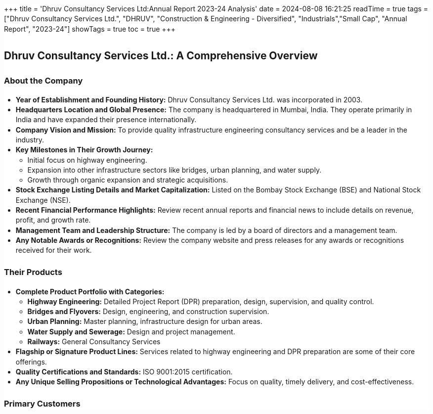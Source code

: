 +++
title = 'Dhruv Consultancy Services Ltd:Annual Report 2023-24 Analysis'
date = 2024-08-08 16:21:25
readTime = true
tags = ["Dhruv Consultancy Services Ltd.", "DHRUV", "Construction & Engineering - Diversified", "Industrials","Small Cap", "Annual Report", "2023-24"]
showTags = true
toc = true
+++

## Dhruv Consultancy Services Ltd.: A Comprehensive Overview

### About the Company

*   **Year of Establishment and Founding History:** Dhruv Consultancy Services Ltd. was incorporated in 2003.
*   **Headquarters Location and Global Presence:** The company is headquartered in Mumbai, India. They operate primarily in India and have expanded their presence internationally.
*   **Company Vision and Mission:** To provide quality infrastructure engineering consultancy services and be a leader in the industry.
*   **Key Milestones in Their Growth Journey:**
    *   Initial focus on highway engineering.
    *   Expansion into other infrastructure sectors like bridges, urban planning, and water supply.
    *   Growth through organic expansion and strategic acquisitions.
*   **Stock Exchange Listing Details and Market Capitalization:** Listed on the Bombay Stock Exchange (BSE) and National Stock Exchange (NSE).
*   **Recent Financial Performance Highlights:** Review recent annual reports and financial news to include details on revenue, profit, and growth rate.
*   **Management Team and Leadership Structure:** The company is led by a board of directors and a management team.
*   **Any Notable Awards or Recognitions:** Review the company website and press releases for any awards or recognitions received for their work.

### Their Products

*   **Complete Product Portfolio with Categories:**
    *   **Highway Engineering:** Detailed Project Report (DPR) preparation, design, supervision, and quality control.
    *   **Bridges and Flyovers:** Design, engineering, and construction supervision.
    *   **Urban Planning:** Master planning, infrastructure design for urban areas.
    *   **Water Supply and Sewerage:** Design and project management.
    *   **Railways:** General Consultancy Services
*   **Flagship or Signature Product Lines:** Services related to highway engineering and DPR preparation are some of their core offerings.
*   **Quality Certifications and Standards:** ISO 9001:2015 certification.
*   **Any Unique Selling Propositions or Technological Advantages:** Focus on quality, timely delivery, and cost-effectiveness.

### Primary Customers
